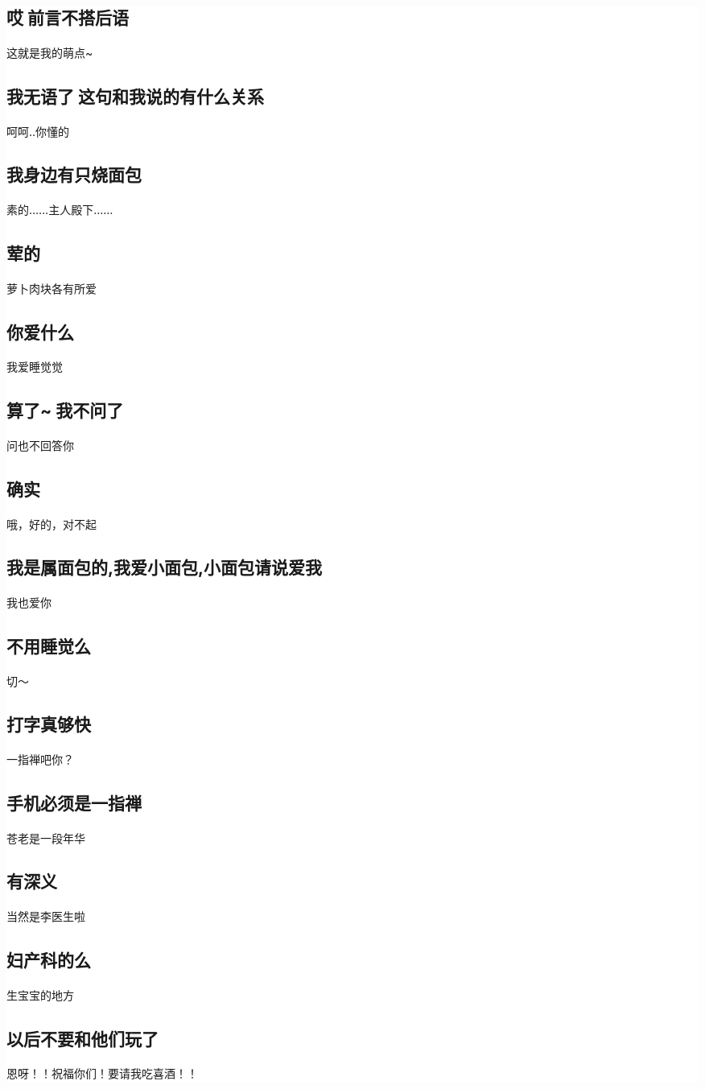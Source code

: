 ## 哎 前言不搭后语
这就是我的萌点~

## 我无语了 这句和我说的有什么关系
呵呵..你懂的

## 我身边有只烧面包
素的……主人殿下……

## 荤的
萝卜肉块各有所爱

## 你爱什么
我爱睡觉觉

## 算了~ 我不问了
问也不回答你

## 确实
哦，好的，对不起

## 我是属面包的,我爱小面包,小面包请说爱我
我也爱你

## 不用睡觉么
切～

## 打字真够快
一指禅吧你？

## 手机必须是一指禅
苍老是一段年华

## 有深义
当然是李医生啦

## 妇产科的么
生宝宝的地方

## 以后不要和他们玩了
恩呀！！祝福你们！要请我吃喜酒！！
